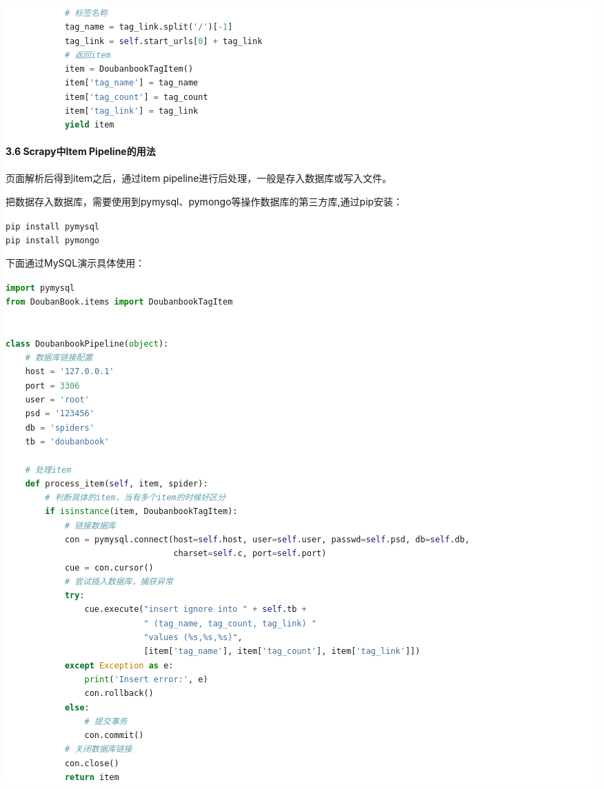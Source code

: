 ```python
            # 标签名称
            tag_name = tag_link.split('/')[-1]
            tag_link = self.start_urls[0] + tag_link
            # 返回item
            item = DoubanbookTagItem()
            item['tag_name'] = tag_name
            item['tag_count'] = tag_count
            item['tag_link'] = tag_link
            yield item
```



#### 3.6 Scrapy中Item Pipeline的用法

页面解析后得到item之后，通过item pipeline进行后处理，一般是存入数据库或写入文件。

把数据存入数据库，需要使用到pymysql、pymongo等操作数据库的第三方库,通过pip安装：

```
pip install pymysql
pip install pymongo
```

下面通过MySQL演示具体使用：

```python
import pymysql
from DoubanBook.items import DoubanbookTagItem


class DoubanbookPipeline(object):
    # 数据库链接配置
    host = '127.0.0.1'
    port = 3306
    user = 'root'
    psd = '123456'
    db = 'spiders'
    tb = 'doubanbook'

    # 处理item
    def process_item(self, item, spider):
        # 判断具体的item，当有多个item的时候好区分
        if isinstance(item, DoubanbookTagItem):
            # 链接数据库
            con = pymysql.connect(host=self.host, user=self.user, passwd=self.psd, db=self.db,
                                  charset=self.c, port=self.port)
            cue = con.cursor()
            # 尝试插入数据库，捕获异常
            try:
                cue.execute("insert ignore into " + self.tb +
                            " (tag_name, tag_count, tag_link) "
                            "values (%s,%s,%s)",
                            [item['tag_name'], item['tag_count'], item['tag_link']])
            except Exception as e:
                print('Insert error:', e)
                con.rollback()
            else:
                # 提交事务
                con.commit()
            # 关闭数据库链接
            con.close()
            return item
```
